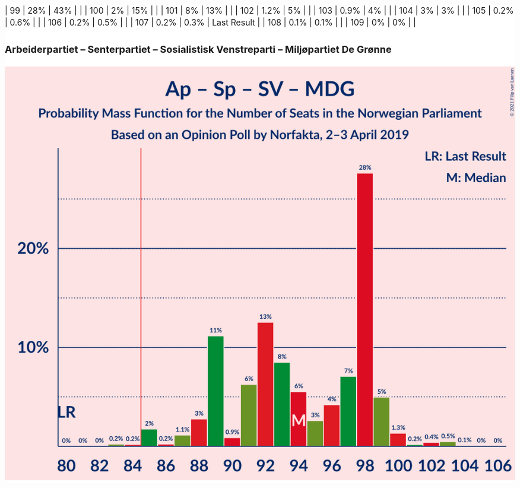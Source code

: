 | 99 | 28% | 43% |  |
| 100 | 2% | 15% |  |
| 101 | 8% | 13% |  |
| 102 | 1.2% | 5% |  |
| 103 | 0.9% | 4% |  |
| 104 | 3% | 3% |  |
| 105 | 0.2% | 0.6% |  |
| 106 | 0.2% | 0.5% |  |
| 107 | 0.2% | 0.3% | Last Result |
| 108 | 0.1% | 0.1% |  |
| 109 | 0% | 0% |  |

### Arbeiderpartiet – Senterpartiet – Sosialistisk Venstreparti – Miljøpartiet De Grønne

![Graph with seats probability mass function not yet produced](2019-04-03-Norfakta-coalitions-seats-pmf-ap–sp–sv–mdg.png "Seats Probability Mass Function")
